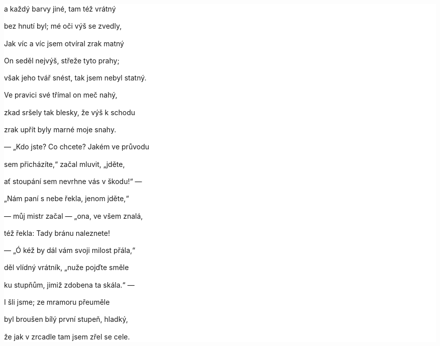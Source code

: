 a každý barvy jiné, tam též vrátný

bez hnutí byl; mé oči výš se zvedly,

</section>

<section>

Jak víc a víc jsem otvíral zrak matný

On seděl nejvýš, střeže tyto prahy;

však jeho tvář snést, tak jsem nebyl statný.

</section>

<section>

Ve pravici své třímal on meč nahý,

zkad sršely tak blesky, že výš k schodu

zrak upřít byly marné moje snahy.

</section>

<section>

— „Kdo jste? Co chcete? Jakém ve průvodu

sem přicházíte,“ začal mluvit, „jděte,

ať stoupání sem nevrhne vás v škodu!“ —

</section>

<section>

„Nám paní s nebe řekla, jenom jděte,“

— můj mistr začal — „ona, ve všem znalá,

též řekla: Tady bránu naleznete!

</section>

<section>

— „Ó kéž by dál vám svoji milost přála,“

děl vlídný vrátník, „nuže pojďte směle

ku stupňům, jimiž zdobena ta skála.“ —

</section>

<section>

I šli jsme; ze mramoru přeuměle

byl broušen bílý první stupeň, hladký,

že jak v zrcadle tam jsem zřel se cele.

</section>
